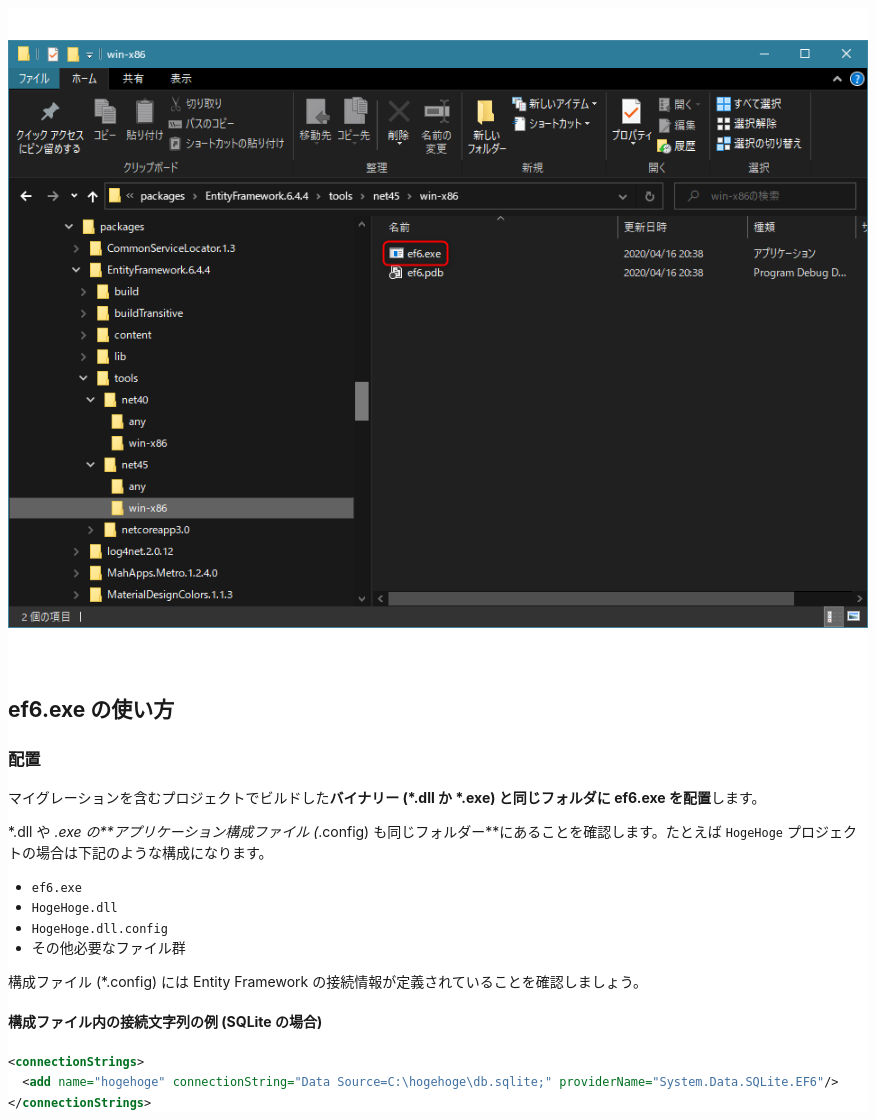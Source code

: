 <a href="images/entity-framework-6-apply-migrations-to-database-with-ef6exe-1.png"><img src="images/entity-framework-6-apply-migrations-to-database-with-ef6exe-1.png" alt="" width="954" height="652" class="aligncenter size-full wp-image-15135" /></a>

## ef6.exe の使い方

### 配置

マイグレーションを含むプロジェクトでビルドした**バイナリー (*.dll か *.exe) と同じフォルダに ef6.exe を配置**します。

*.dll や *.exe の**アプリケーション構成ファイル (*.config) も同じフォルダー**にあることを確認します。たとえば `HogeHoge` プロジェクトの場合は下記のような構成になります。

- `ef6.exe`
- `HogeHoge.dll`
- `HogeHoge.dll.config`
- その他必要なファイル群

構成ファイル (*.config) には Entity Framework の接続情報が定義されていることを確認しましょう。

#### 構成ファイル内の接続文字列の例 (SQLite の場合)

```xml
<connectionStrings>
  <add name="hogehoge" connectionString="Data Source=C:\hogehoge\db.sqlite;" providerName="System.Data.SQLite.EF6"/>
</connectionStrings>
```
